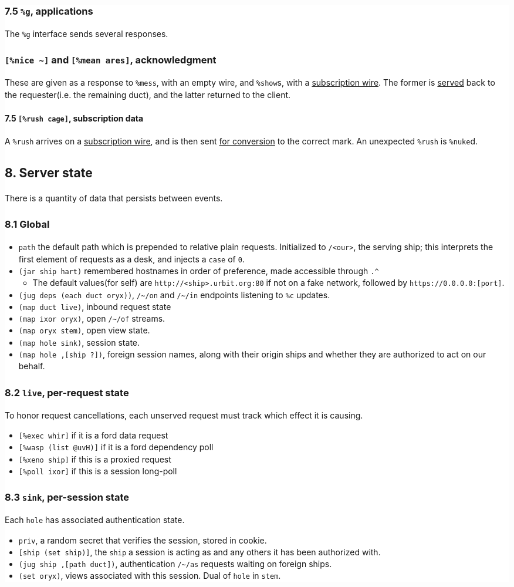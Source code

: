 ### 7.5 `%g`, applications

The `%g` interface sends several responses.

### `[%nice ~]` and `[%mean ares]`, acknowledgment

These are given as a response to `%mess`, with an empty wire, and `%show`s, with a [subscription wire](#wire-is).
The former is [served](#mime) back to the requester(i.e. the remaining duct), and the latter returned to the client.

#### 7.5 `[%rush cage]`, subscription data

A `%rush` arrives on a [subscription wire](#wire-is), and is then sent [for conversion](#done) to the correct mark. An unexpected `%rush` is `%nuke`d.

## 8. Server state

There is a quantity of data that persists between events.

### 8.1 Global

- `path` the default path which is prepended to relative plain requests. Initialized to `/<our>`, the serving ship; this interprets the first element of requests as a desk, and injects a `case` of `0`.
- `(jar ship hart)` remembered hostnames in order of preference, made accessible through `.^`
  + The default values(for self) are `http://<ship>.urbit.org:80` if not on a fake network, followed by `https://0.0.0.0:[port]`.
- `(jug deps (each duct oryx))`, `/~/on` and `/~/in` endpoints listening to `%c` updates.
- `(map duct live)`, inbound request state
- `(map ixor oryx)`, open `/~/of` streams.
- `(map oryx stem)`, open view state.
- `(map hole sink)`, session state.
- `(map hole ,[ship ?])`, foreign session names, along with their origin ships and whether they are authorized to act on our behalf.

### 8.2 `live`, per-request state

To honor request cancellations, each unserved request must track which effect it is causing.
+ `[%exec whir]` if it is a ford data request
+ `[%wasp (list @uvH)]` if it is a ford dependency poll
+ `[%xeno ship]` if this is a proxied request
+ `[%poll ixor]` if this is a session long-poll

### 8.3 `sink`, per-session state

Each `hole` has associated authentication state.
- `priv`, a random secret that verifies the session, stored in cookie.
- `[ship (set ship)]`, the `ship` a session is acting as and any others it has been authorized with.
- `(jug ship ,[path duct])`, authentication `/~/as` requests waiting on foreign ships.
- `(set oryx)`, views associated with this session. Dual of `hole` in `stem`.
